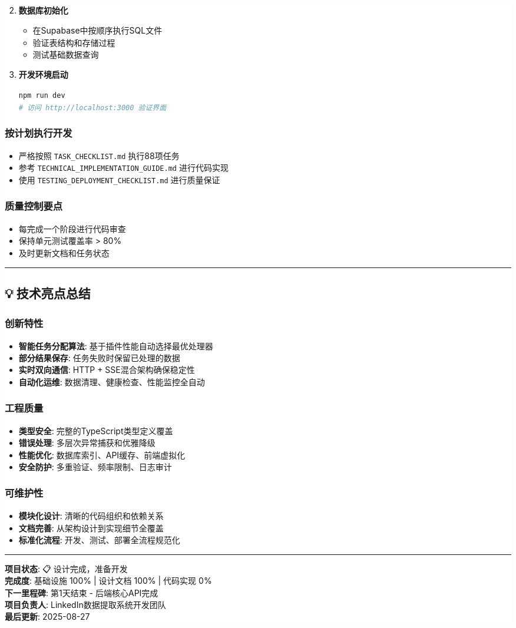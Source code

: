 2. **数据库初始化**
   - 在Supabase中按顺序执行SQL文件
   - 验证表结构和存储过程
   - 测试基础数据查询

3. **开发环境启动**
   ```bash
   npm run dev
   # 访问 http://localhost:3000 验证界面
   ```

### 按计划执行开发
- 严格按照 `TASK_CHECKLIST.md` 执行88项任务
- 参考 `TECHNICAL_IMPLEMENTATION_GUIDE.md` 进行代码实现
- 使用 `TESTING_DEPLOYMENT_CHECKLIST.md` 进行质量保证

### 质量控制要点
- 每完成一个阶段进行代码审查
- 保持单元测试覆盖率 > 80%
- 及时更新文档和任务状态

---

## 💡 **技术亮点总结**

### 创新特性
- **智能任务分配算法**: 基于插件性能自动选择最优处理器
- **部分结果保存**: 任务失败时保留已处理的数据
- **实时双向通信**: HTTP + SSE混合架构确保稳定性
- **自动化运维**: 数据清理、健康检查、性能监控全自动

### 工程质量
- **类型安全**: 完整的TypeScript类型定义覆盖
- **错误处理**: 多层次异常捕获和优雅降级
- **性能优化**: 数据库索引、API缓存、前端虚拟化
- **安全防护**: 多重验证、频率限制、日志审计

### 可维护性
- **模块化设计**: 清晰的代码组织和依赖关系
- **文档完善**: 从架构设计到实现细节全覆盖
- **标准化流程**: 开发、测试、部署全流程规范化

---

**项目状态**: 📋 设计完成，准备开发  
**完成度**: 基础设施 100% | 设计文档 100% | 代码实现 0%  
**下一里程碑**: 第1天结束 - 后端核心API完成  
**项目负责人**: LinkedIn数据提取系统开发团队  
**最后更新**: 2025-08-27